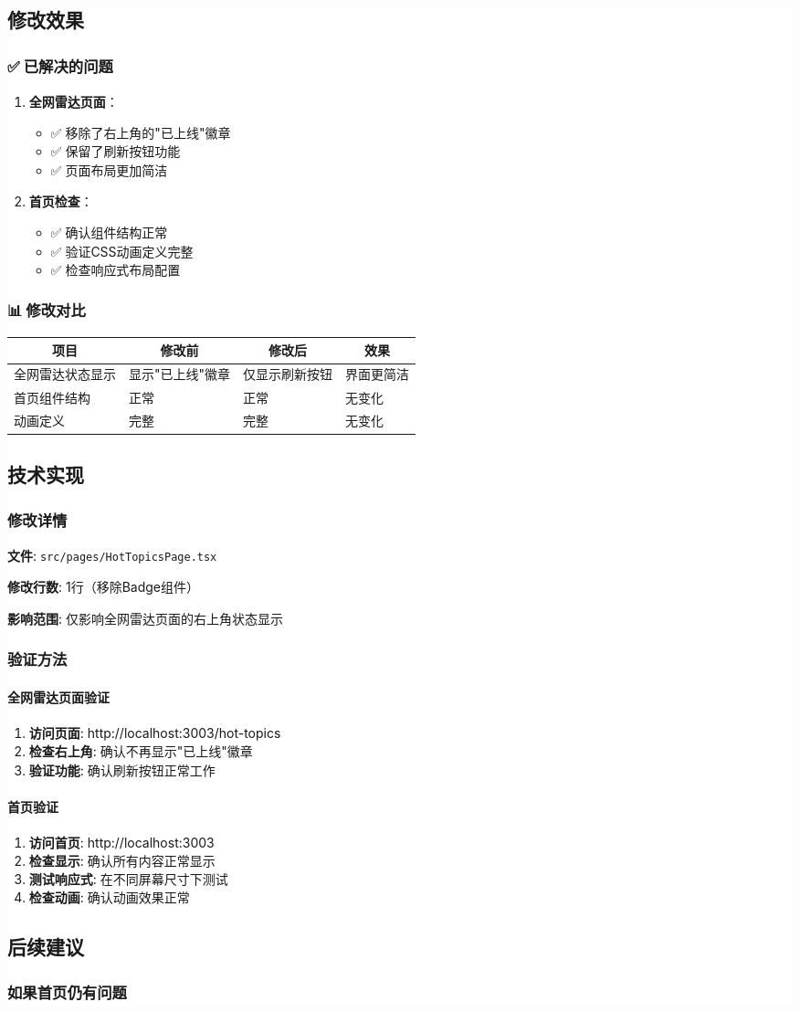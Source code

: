 ## 修改效果

### ✅ 已解决的问题

1. **全网雷达页面**：
   - ✅ 移除了右上角的"已上线"徽章
   - ✅ 保留了刷新按钮功能
   - ✅ 页面布局更加简洁

2. **首页检查**：
   - ✅ 确认组件结构正常
   - ✅ 验证CSS动画定义完整
   - ✅ 检查响应式布局配置

### 📊 修改对比

| 项目 | 修改前 | 修改后 | 效果 |
|------|--------|--------|------|
| 全网雷达状态显示 | 显示"已上线"徽章 | 仅显示刷新按钮 | 界面更简洁 |
| 首页组件结构 | 正常 | 正常 | 无变化 |
| 动画定义 | 完整 | 完整 | 无变化 |

## 技术实现

### 修改详情
**文件**: `src/pages/HotTopicsPage.tsx`

**修改行数**: 1行（移除Badge组件）

**影响范围**: 仅影响全网雷达页面的右上角状态显示

### 验证方法

#### 全网雷达页面验证
1. **访问页面**: http://localhost:3003/hot-topics
2. **检查右上角**: 确认不再显示"已上线"徽章
3. **验证功能**: 确认刷新按钮正常工作

#### 首页验证
1. **访问首页**: http://localhost:3003
2. **检查显示**: 确认所有内容正常显示
3. **测试响应式**: 在不同屏幕尺寸下测试
4. **检查动画**: 确认动画效果正常

## 后续建议

### 如果首页仍有问题
